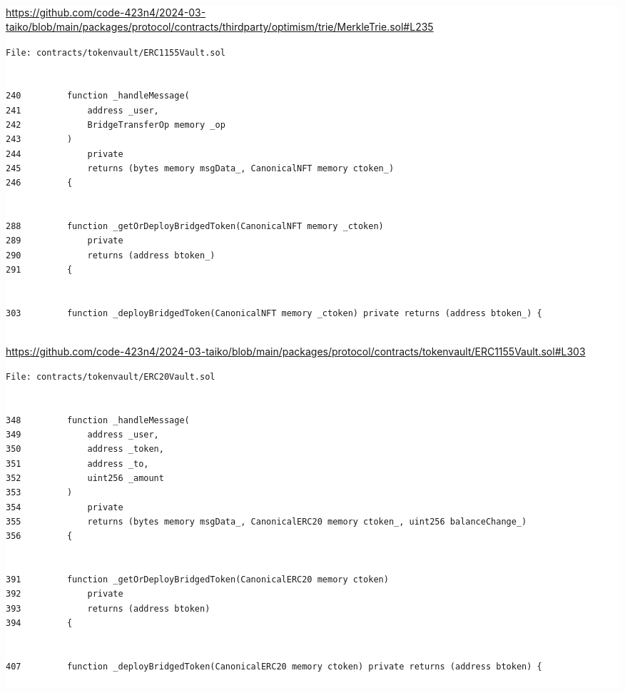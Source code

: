   https://github.com/code-423n4/2024-03-taiko/blob/main/packages/protocol/contracts/thirdparty/optimism/trie/MerkleTrie.sol#L235

  ```solidity
  File: contracts/tokenvault/ERC1155Vault.sol


  240         function _handleMessage(
  241             address _user,
  242             BridgeTransferOp memory _op
  243         )
  244             private
  245             returns (bytes memory msgData_, CanonicalNFT memory ctoken_)
  246         {


  288         function _getOrDeployBridgedToken(CanonicalNFT memory _ctoken)
  289             private
  290             returns (address btoken_)
  291         {


  303         function _deployBridgedToken(CanonicalNFT memory _ctoken) private returns (address btoken_) {


  ```

  https://github.com/code-423n4/2024-03-taiko/blob/main/packages/protocol/contracts/tokenvault/ERC1155Vault.sol#L303

  ```solidity
  File: contracts/tokenvault/ERC20Vault.sol


  348         function _handleMessage(
  349             address _user,
  350             address _token,
  351             address _to,
  352             uint256 _amount
  353         )
  354             private
  355             returns (bytes memory msgData_, CanonicalERC20 memory ctoken_, uint256 balanceChange_)
  356         {


  391         function _getOrDeployBridgedToken(CanonicalERC20 memory ctoken)
  392             private
  393             returns (address btoken)
  394         {


  407         function _deployBridgedToken(CanonicalERC20 memory ctoken) private returns (address btoken) {


  ```

